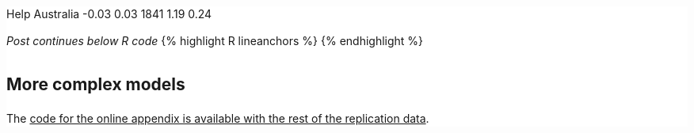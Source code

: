   </tr>
  <tr>
   <td style="text-align:left;"> Help Australia </td>
   <td style="text-align:right;"> -0.03 </td>
   <td style="text-align:right;"> 0.03 </td>
   <td style="text-align:right;"> 1841 </td>
   <td style="text-align:right;"> 1.19 </td>
   <td style="text-align:right;"> 0.24 </td>
  </tr>
</tbody>
</table>



*Post continues below R code*
{% highlight R lineanchors %}
{% endhighlight %}


<object type="image/svg+xml" data='/img/0198-margins.svg' width='100%'><img src='/img/0198-margins.png' width='100%'></object>


## More complex models

The [code for the online appendix is available with the rest of the replication data](https://globaldataversecommunityconsortium.github.io/dataverse-previewers/previewers/TextPreview.html?fileid=4002954&siteUrl=https://dataverse.harvard.edu&datasetid=4002952&datasetversion=1.0&locale=en).

<object type="image/svg+xml" data='/img/0198-graph.svg' width='100%'><img src='/img/0198-graph.png' width='100%'></object>



<object type="image/svg+xml" data='/img/0198-bs-too-much.svg' width='100%'><img src='/img/0198-bs-too-much.png' width='100%'></object>

<object type="image/svg+xml" data='/img/0198-more-pacific.svg' width='100%'><img src='/img/0198-more-pacific.png' width='100%'></object>


<object type="image/svg+xml" data='/img/0198-support-aus.svg' width='100%'><img src='/img/0198-support-aus.png' width='100%'></object>
